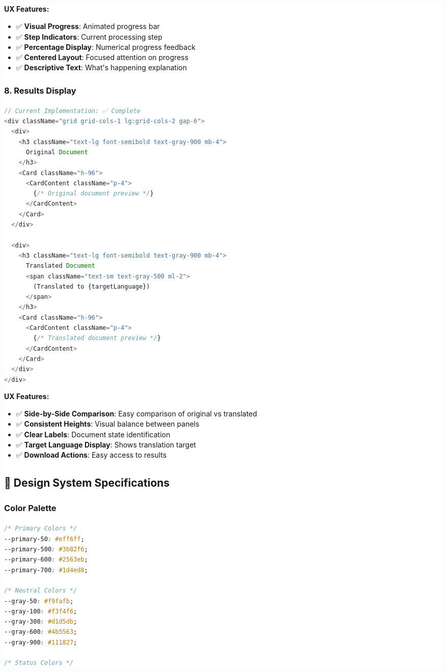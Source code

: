**UX Features:**
- ✅ **Visual Progress**: Animated progress bar
- ✅ **Step Indicators**: Current processing step
- ✅ **Percentage Display**: Numerical progress feedback
- ✅ **Centered Layout**: Focused attention on progress
- ✅ **Descriptive Text**: What's happening explanation

### 8. Results Display
```typescript
// Current Implementation: ✅ Complete
<div className="grid grid-cols-1 lg:grid-cols-2 gap-6">
  <div>
    <h3 className="text-lg font-semibold text-gray-900 mb-4">
      Original Document
    </h3>
    <Card className="h-96">
      <CardContent className="p-4">
        {/* Original document preview */}
      </CardContent>
    </Card>
  </div>
  
  <div>
    <h3 className="text-lg font-semibold text-gray-900 mb-4">
      Translated Document
      <span className="text-sm text-gray-500 ml-2">
        (Translated to {targetLanguage})
      </span>
    </h3>
    <Card className="h-96">
      <CardContent className="p-4">
        {/* Translated document preview */}
      </CardContent>
    </Card>
  </div>
</div>
```

**UX Features:**
- ✅ **Side-by-Side Comparison**: Easy comparison of original vs translated
- ✅ **Consistent Heights**: Visual balance between panels
- ✅ **Clear Labels**: Document state identification
- ✅ **Target Language Display**: Shows translation target
- ✅ **Download Actions**: Easy access to results

## 🎨 Design System Specifications

### Color Palette
```css
/* Primary Colors */
--primary-50: #eff6ff;
--primary-500: #3b82f6;
--primary-600: #2563eb;
--primary-700: #1d4ed8;

/* Neutral Colors */
--gray-50: #f9fafb;
--gray-100: #f3f4f6;
--gray-300: #d1d5db;
--gray-600: #4b5563;
--gray-900: #111827;

/* Status Colors */
```